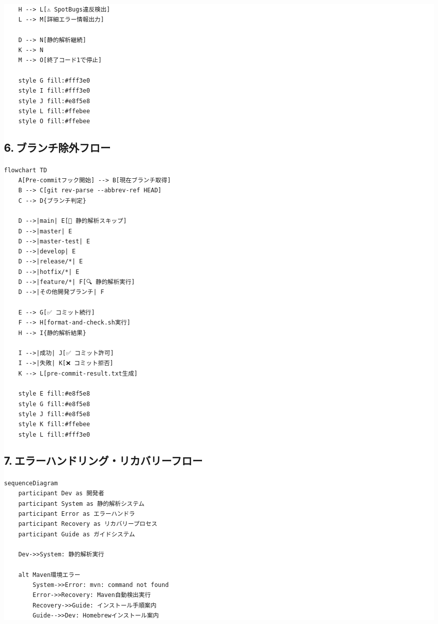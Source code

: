 ```mermaid
    H --> L[⚠️ SpotBugs違反検出]
    L --> M[詳細エラー情報出力]
    
    D --> N[静的解析継続]
    K --> N
    M --> O[終了コード1で停止]
    
    style G fill:#fff3e0
    style I fill:#fff3e0
    style J fill:#e8f5e8
    style L fill:#ffebee
    style O fill:#ffebee
```

## 6. ブランチ除外フロー

```mermaid
flowchart TD
    A[Pre-commitフック開始] --> B[現在ブランチ取得]
    B --> C[git rev-parse --abbrev-ref HEAD]
    C --> D{ブランチ判定}
    
    D -->|main| E[🔄 静的解析スキップ]
    D -->|master| E
    D -->|master-test| E
    D -->|develop| E
    D -->|release/*| E
    D -->|hotfix/*| E
    D -->|feature/*| F[🔍 静的解析実行]
    D -->|その他開発ブランチ| F
    
    E --> G[✅ コミット続行]
    F --> H[format-and-check.sh実行]
    H --> I{静的解析結果}
    
    I -->|成功| J[✅ コミット許可]
    I -->|失敗| K[❌ コミット拒否]
    K --> L[pre-commit-result.txt生成]
    
    style E fill:#e8f5e8
    style G fill:#e8f5e8
    style J fill:#e8f5e8
    style K fill:#ffebee
    style L fill:#fff3e0
```

## 7. エラーハンドリング・リカバリーフロー

```mermaid
sequenceDiagram
    participant Dev as 開発者
    participant System as 静的解析システム
    participant Error as エラーハンドラ
    participant Recovery as リカバリープロセス
    participant Guide as ガイドシステム
    
    Dev->>System: 静的解析実行
    
    alt Maven環境エラー
        System->>Error: mvn: command not found
        Error->>Recovery: Maven自動検出実行
        Recovery->>Guide: インストール手順案内
        Guide-->>Dev: Homebrewインストール案内
```